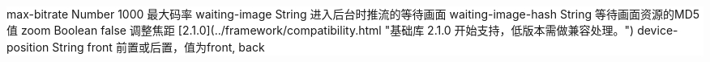<tr>

<td>max-bitrate</td>

<td>Number</td>

<td>1000</td>

<td>最大码率</td>

<td></td>

</tr>

<tr>

<td>waiting-image</td>

<td>String</td>

<td></td>

<td>进入后台时推流的等待画面</td>

<td></td>

</tr>

<tr>

<td>waiting-image-hash</td>

<td>String</td>

<td></td>

<td>等待画面资源的MD5值</td>

<td></td>

</tr>

<tr>

<td>zoom</td>

<td>Boolean</td>

<td>false</td>

<td>调整焦距</td>

<td>[2.1.0](../framework/compatibility.html "基础库 2.1.0 开始支持，低版本需做兼容处理。")</td>

</tr>

<tr>

<td>device-position</td>

<td>String</td>

<td>front</td>

<td>前置或后置，值为front, back</td>
